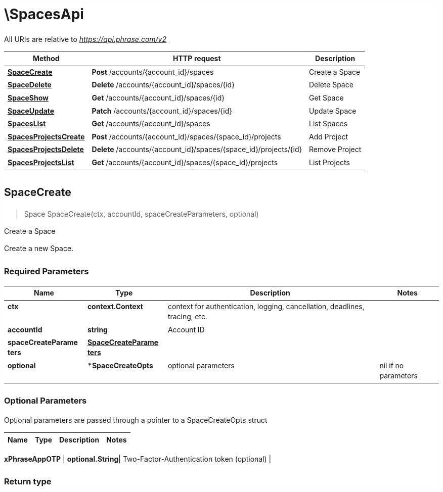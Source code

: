 # \SpacesApi

All URIs are relative to *https://api.phrase.com/v2*

Method | HTTP request | Description
------------- | ------------- | -------------
[**SpaceCreate**](SpacesApi.md#SpaceCreate) | **Post** /accounts/{account_id}/spaces | Create a Space
[**SpaceDelete**](SpacesApi.md#SpaceDelete) | **Delete** /accounts/{account_id}/spaces/{id} | Delete Space
[**SpaceShow**](SpacesApi.md#SpaceShow) | **Get** /accounts/{account_id}/spaces/{id} | Get Space
[**SpaceUpdate**](SpacesApi.md#SpaceUpdate) | **Patch** /accounts/{account_id}/spaces/{id} | Update Space
[**SpacesList**](SpacesApi.md#SpacesList) | **Get** /accounts/{account_id}/spaces | List Spaces
[**SpacesProjectsCreate**](SpacesApi.md#SpacesProjectsCreate) | **Post** /accounts/{account_id}/spaces/{space_id}/projects | Add Project
[**SpacesProjectsDelete**](SpacesApi.md#SpacesProjectsDelete) | **Delete** /accounts/{account_id}/spaces/{space_id}/projects/{id} | Remove Project
[**SpacesProjectsList**](SpacesApi.md#SpacesProjectsList) | **Get** /accounts/{account_id}/spaces/{space_id}/projects | List Projects



## SpaceCreate

> Space SpaceCreate(ctx, accountId, spaceCreateParameters, optional)

Create a Space

Create a new Space.

### Required Parameters


Name | Type | Description  | Notes
------------- | ------------- | ------------- | -------------
**ctx** | **context.Context** | context for authentication, logging, cancellation, deadlines, tracing, etc.
**accountId** | **string**| Account ID | 
**spaceCreateParameters** | [**SpaceCreateParameters**](SpaceCreateParameters.md)|  | 
 **optional** | ***SpaceCreateOpts** | optional parameters | nil if no parameters

### Optional Parameters

Optional parameters are passed through a pointer to a SpaceCreateOpts struct


Name | Type | Description  | Notes
------------- | ------------- | ------------- | -------------


 **xPhraseAppOTP** | **optional.String**| Two-Factor-Authentication token (optional) | 

### Return type

